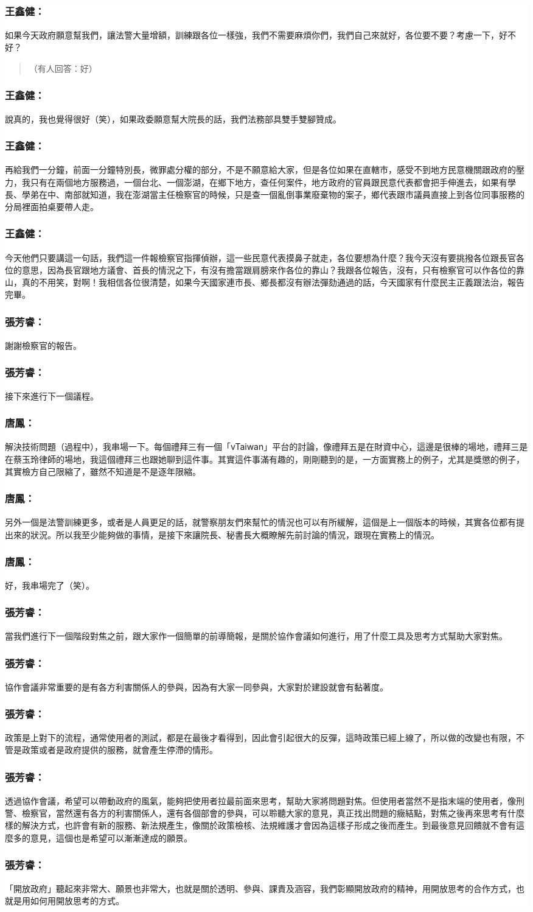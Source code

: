 ### 王鑫健：
如果今天政府願意幫我們，讓法警大量增額，訓練跟各位一樣強，我們不需要麻煩你們，我們自己來就好，各位要不要？考慮一下，好不好？

> （有人回答：好）

### 王鑫健：
說真的，我也覺得很好（笑），如果政委願意幫大院長的話，我們法務部具雙手雙腳贊成。

### 王鑫健：
再給我們一分鐘，前面一分鐘特別長，微罪處分權的部分，不是不願意給大家，但是各位如果在直轄市，感受不到地方民意機關跟政府的壓力，我只有在兩個地方服務過，一個台北、一個澎湖，在鄉下地方，查任何案件，地方政府的官員跟民意代表都會把手伸進去，如果有學長、學弟在中、南部就知道，我在澎湖當主任檢察官的時候，只是查一個亂倒事業廢棄物的案子，鄉代表跟市議員直接上到各位同事服務的分局裡面拍桌要帶人走。

### 王鑫健：
今天他們只要講這一句話，我們這一件報檢察官指揮偵辦，這一些民意代表摸鼻子就走，各位要想為什麼？我今天沒有要挑撥各位跟長官各位的意思，因為長官跟地方議會、首長的情況之下，有沒有擔當跟肩膀來作各位的靠山？我跟各位報告，沒有，只有檢察官可以作各位的靠山，真的不用笑，對啊！我相信各位很清楚，如果今天國家連市長、鄉長都沒有辦法彈劾通過的話，今天國家有什麼民主正義跟法治，報告完畢。

### 張芳睿：
謝謝檢察官的報告。

### 張芳睿：
接下來進行下一個議程。

### 唐鳳：
解決技術問題（過程中），我串場一下。每個禮拜三有一個「vTaiwan」平台的討論，像禮拜五是在財資中心，這邊是很棒的場地，禮拜三是在蔡玉玲律師的場地，我這個禮拜三也跟她聊到這件事。其實這件事滿有趣的，剛剛聽到的是，一方面實務上的例子，尤其是獎懲的例子，其實檢方自己限縮了，雖然不知道是不是逐年限縮。

### 唐鳳：
另外一個是法警訓練更多，或者是人員更足的話，就警察朋友們來幫忙的情況也可以有所緩解，這個是上一個版本的時候，其實各位都有提出來的狀況。所以我至少能夠做的事情，是接下來讓院長、秘書長大概瞭解先前討論的情況，跟現在實務上的情況。

### 唐鳳：
好，我串場完了（笑）。

### 張芳睿：
當我們進行下一個階段對焦之前，跟大家作一個簡單的前導簡報，是關於協作會議如何進行，用了什麼工具及思考方式幫助大家對焦。

### 張芳睿：
協作會議非常重要的是有各方利害關係人的參與，因為有大家一同參與，大家對於建設就會有黏著度。

### 張芳睿：
政策是上對下的流程，通常使用者的測試，都是在最後才看得到，因此會引起很大的反彈，這時政策已經上線了，所以做的改變也有限，不管是政策或者是政府提供的服務，就會產生停滯的情形。

### 張芳睿：
透過協作會議，希望可以帶動政府的風氣，能夠把使用者拉最前面來思考，幫助大家將問題對焦。但使用者當然不是指末端的使用者，像刑警、檢察官，當然還有各方的利害關係人，還有各個部會的參與，可以聆聽大家的意見，真正找出問題的癥結點，對焦之後再來思考有什麼樣的解決方式，也許會有新的服務、新法規產生，像關於政策檢核、法規維護才會因為這樣子形成之後而產生。到最後意見回饋就不會有這麼多的意見，這個也是希望可以漸漸達成的願景。

### 張芳睿：
「開放政府」聽起來非常大、願景也非常大，也就是關於透明、參與、課責及涵容，我們彰顯開放政府的精神，用開放思考的合作方式，也就是用如何用開放思考的方式。
